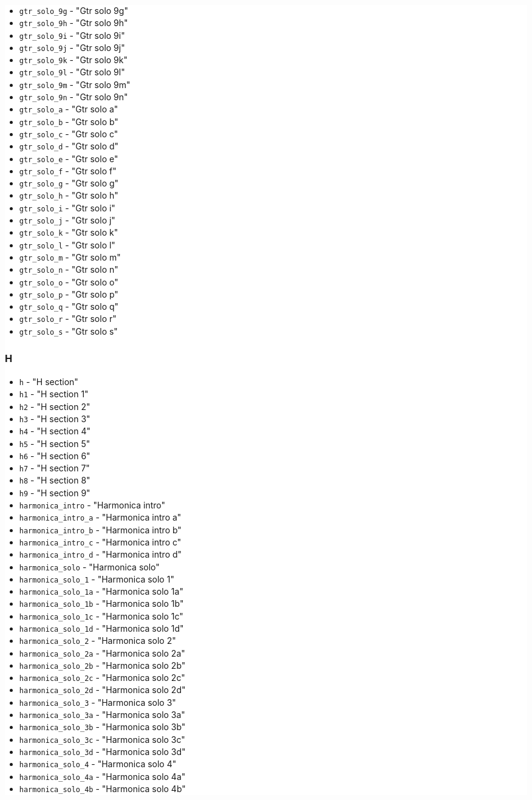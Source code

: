 - `gtr_solo_9g` - "Gtr solo 9g"
- `gtr_solo_9h` - "Gtr solo 9h"
- `gtr_solo_9i` - "Gtr solo 9i"
- `gtr_solo_9j` - "Gtr solo 9j"
- `gtr_solo_9k` - "Gtr solo 9k"
- `gtr_solo_9l` - "Gtr solo 9l"
- `gtr_solo_9m` - "Gtr solo 9m"
- `gtr_solo_9n` - "Gtr solo 9n"
- `gtr_solo_a` - "Gtr solo a"
- `gtr_solo_b` - "Gtr solo b"
- `gtr_solo_c` - "Gtr solo c"
- `gtr_solo_d` - "Gtr solo d"
- `gtr_solo_e` - "Gtr solo e"
- `gtr_solo_f` - "Gtr solo f"
- `gtr_solo_g` - "Gtr solo g"
- `gtr_solo_h` - "Gtr solo h"
- `gtr_solo_i` - "Gtr solo i"
- `gtr_solo_j` - "Gtr solo j"
- `gtr_solo_k` - "Gtr solo k"
- `gtr_solo_l` - "Gtr solo l"
- `gtr_solo_m` - "Gtr solo m"
- `gtr_solo_n` - "Gtr solo n"
- `gtr_solo_o` - "Gtr solo o"
- `gtr_solo_p` - "Gtr solo p"
- `gtr_solo_q` - "Gtr solo q"
- `gtr_solo_r` - "Gtr solo r"
- `gtr_solo_s` - "Gtr solo s"

### H

- `h` - "H section"
- `h1` - "H section 1"
- `h2` - "H section 2"
- `h3` - "H section 3"
- `h4` - "H section 4"
- `h5` - "H section 5"
- `h6` - "H section 6"
- `h7` - "H section 7"
- `h8` - "H section 8"
- `h9` - "H section 9"
- `harmonica_intro` - "Harmonica intro"
- `harmonica_intro_a` - "Harmonica intro a"
- `harmonica_intro_b` - "Harmonica intro b"
- `harmonica_intro_c` - "Harmonica intro c"
- `harmonica_intro_d` - "Harmonica intro d"
- `harmonica_solo` - "Harmonica solo"
- `harmonica_solo_1` - "Harmonica solo 1"
- `harmonica_solo_1a` - "Harmonica solo 1a"
- `harmonica_solo_1b` - "Harmonica solo 1b"
- `harmonica_solo_1c` - "Harmonica solo 1c"
- `harmonica_solo_1d` - "Harmonica solo 1d"
- `harmonica_solo_2` - "Harmonica solo 2"
- `harmonica_solo_2a` - "Harmonica solo 2a"
- `harmonica_solo_2b` - "Harmonica solo 2b"
- `harmonica_solo_2c` - "Harmonica solo 2c"
- `harmonica_solo_2d` - "Harmonica solo 2d"
- `harmonica_solo_3` - "Harmonica solo 3"
- `harmonica_solo_3a` - "Harmonica solo 3a"
- `harmonica_solo_3b` - "Harmonica solo 3b"
- `harmonica_solo_3c` - "Harmonica solo 3c"
- `harmonica_solo_3d` - "Harmonica solo 3d"
- `harmonica_solo_4` - "Harmonica solo 4"
- `harmonica_solo_4a` - "Harmonica solo 4a"
- `harmonica_solo_4b` - "Harmonica solo 4b"